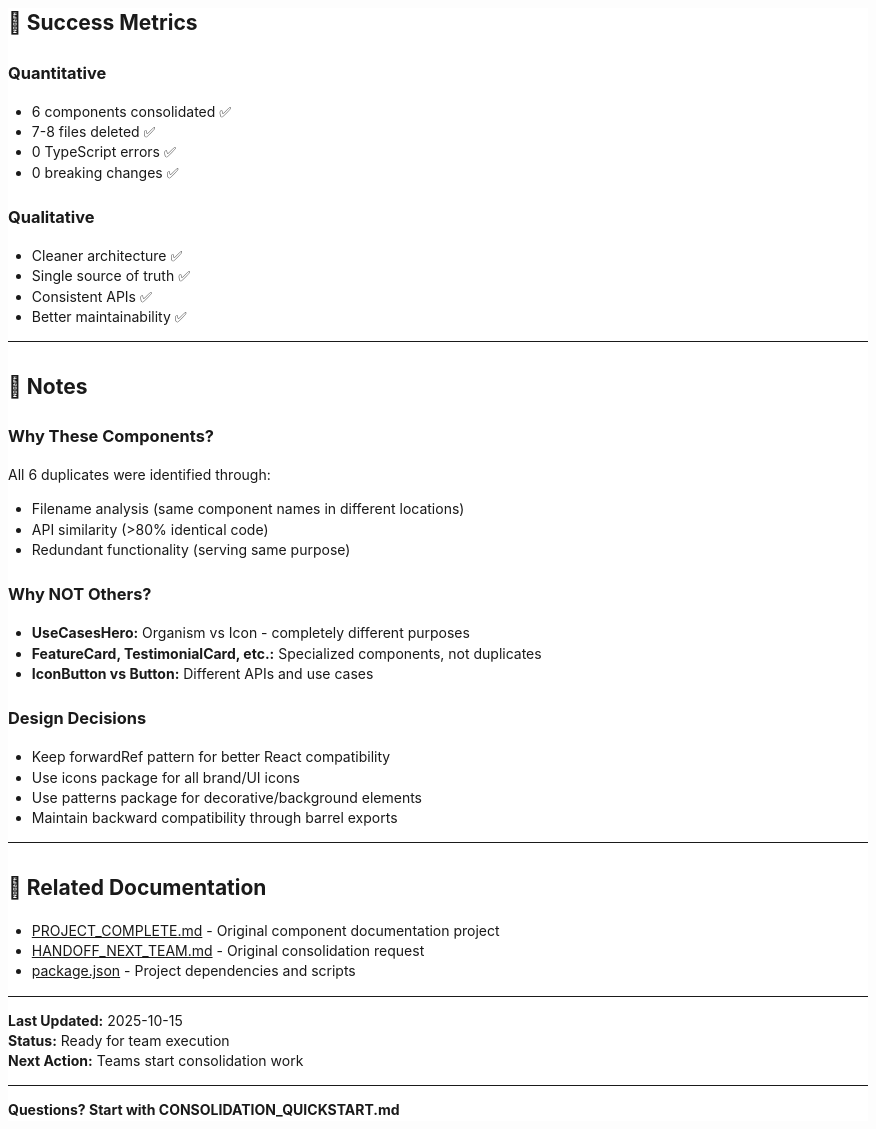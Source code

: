 ## 🎯 Success Metrics

### Quantitative
- 6 components consolidated ✅
- 7-8 files deleted ✅
- 0 TypeScript errors ✅
- 0 breaking changes ✅

### Qualitative
- Cleaner architecture ✅
- Single source of truth ✅
- Consistent APIs ✅
- Better maintainability ✅

---

## 📝 Notes

### Why These Components?
All 6 duplicates were identified through:
- Filename analysis (same component names in different locations)
- API similarity (>80% identical code)
- Redundant functionality (serving same purpose)

### Why NOT Others?
- **UseCasesHero:** Organism vs Icon - completely different purposes
- **FeatureCard, TestimonialCard, etc.:** Specialized components, not duplicates
- **IconButton vs Button:** Different APIs and use cases

### Design Decisions
- Keep forwardRef pattern for better React compatibility
- Use icons package for all brand/UI icons
- Use patterns package for decorative/background elements
- Maintain backward compatibility through barrel exports

---

## 🔗 Related Documentation

- [PROJECT_COMPLETE.md](./PROJECT_COMPLETE.md) - Original component documentation project
- [HANDOFF_NEXT_TEAM.md](./HANDOFF_NEXT_TEAM.md) - Original consolidation request
- [package.json](./package.json) - Project dependencies and scripts

---

**Last Updated:** 2025-10-15  
**Status:** Ready for team execution  
**Next Action:** Teams start consolidation work

---

**Questions? Start with CONSOLIDATION_QUICKSTART.md**
